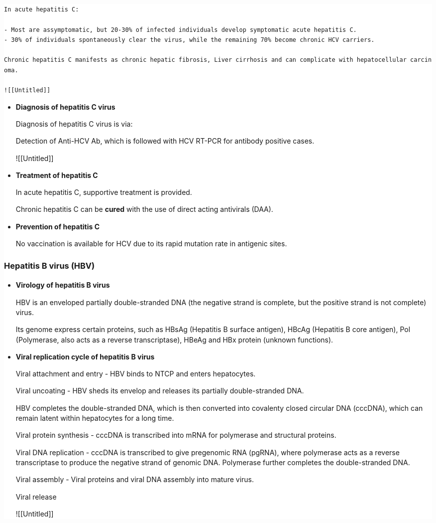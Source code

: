     In acute hepatitis C:
    
    - Most are assymptomatic, but 20-30% of infected individuals develop symptomatic acute hepatitis C.
    - 30% of individuals spontaneously clear the virus, while the remaining 70% become chronic HCV carriers.
    
    Chronic hepatitis C manifests as chronic hepatic fibrosis, Liver cirrhosis and can complicate with hepatocellular carcinoma.
    
    ![[Untitled]]
    
- **Diagnosis of hepatitis C virus**
    
    Diagnosis of hepatitis C virus is via:
    
    Detection of Anti-HCV Ab, which is followed with HCV RT-PCR for antibody positive cases.
    
    ![[Untitled]]
    
- **Treatment of hepatitis C**
    
    In acute hepatitis C, supportive treatment is provided.
    
    Chronic hepatitis C can be **cured** with the use of direct acting antivirals (DAA).
    
- **Prevention of hepatitis C**
    
    No vaccination is available for HCV due to its rapid mutation rate in antigenic sites.
    

### Hepatitis B virus (HBV)

- **Virology of hepatitis B virus**
    
    HBV is an enveloped partially double-stranded DNA (the negative strand is complete, but the positive strand is not complete) virus.
    
    Its genome express certain proteins, such as HBsAg (Hepatitis B surface antigen), HBcAg (Hepatitis B core antigen), Pol (Polymerase, also acts as a reverse transcriptase), HBeAg and HBx protein (unknown functions).
    
- **Viral replication cycle of hepatitis B virus**
    
    Viral attachment and entry - HBV binds to NTCP and enters hepatocytes.
    
    Viral uncoating - HBV sheds its envelop and releases its partially double-stranded DNA.
    
    HBV completes the double-stranded DNA, which is then converted into covalenty closed circular DNA (cccDNA), which can remain latent within hepatocytes for a long time.
    
    Viral protein synthesis - cccDNA is transcribed into mRNA for polymerase and structural proteins.
    
    Viral DNA replication - cccDNA is transcribed to give pregenomic RNA (pgRNA), where polymerase acts as a reverse transcriptase to produce the negative strand of genomic DNA. Polymerase further completes the double-stranded DNA.
    
    Viral assembly - Viral proteins and viral DNA assembly into mature virus.
    
    Viral release
    
    ![[Untitled]]
    